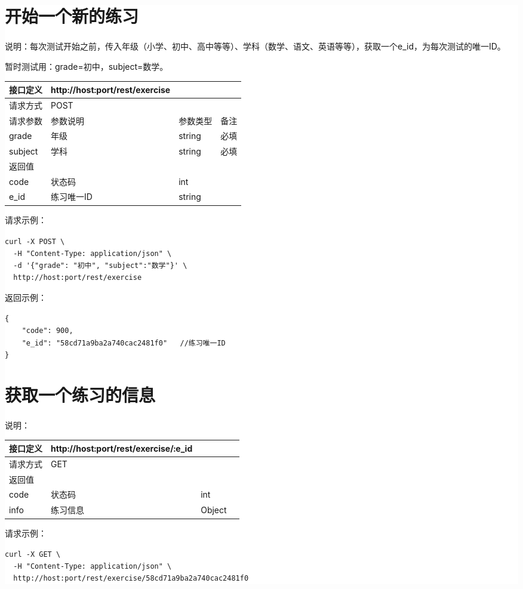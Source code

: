 
# 开始一个新的练习

说明：每次测试开始之前，传入年级（小学、初中、高中等等）、学科（数学、语文、英语等等），获取一个e_id，为每次测试的唯一ID。

暂时测试用：grade=初中，subject=数学。

|接口定义|http://host:port/rest/exercise|||
| --- | --- | --- | --- |
|请求方式|POST|||
|请求参数|参数说明|参数类型|备注|
|grade|年级|string|必填|
|subject|学科|string|必填|
|返回值||||
|code|状态码|int||
|e_id|练习唯一ID|string||

请求示例：
```
curl -X POST \
  -H "Content-Type: application/json" \
  -d '{"grade": "初中", "subject":"数学"}' \
  http://host:port/rest/exercise
```


返回示例：
```
{
    "code": 900,
    "e_id": "58cd71a9ba2a740cac2481f0"   //练习唯一ID
}
```

# 获取一个练习的信息

说明：

|接口定义|http://host:port/rest/exercise/:e_id|||
| --- | --- | --- | --- |
|请求方式|GET|||
|返回值||||
|code|状态码|int||
|info|练习信息|Object||

请求示例：
```
curl -X GET \
  -H "Content-Type: application/json" \
  http://host:port/rest/exercise/58cd71a9ba2a740cac2481f0
```
